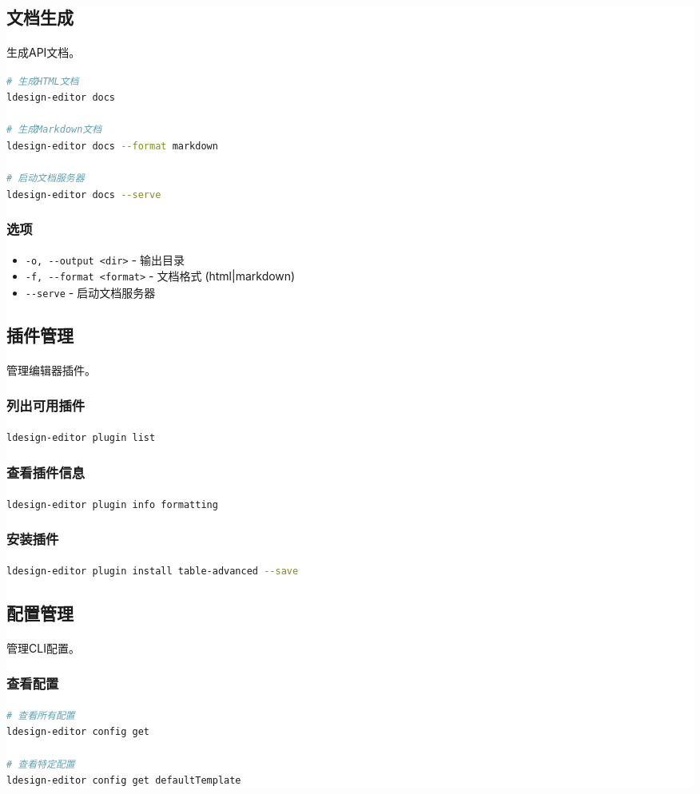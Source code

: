 ## 文档生成

生成API文档。

```bash
# 生成HTML文档
ldesign-editor docs

# 生成Markdown文档
ldesign-editor docs --format markdown

# 启动文档服务器
ldesign-editor docs --serve
```

### 选项

- `-o, --output <dir>` - 输出目录
- `-f, --format <format>` - 文档格式 (html|markdown)
- `--serve` - 启动文档服务器

## 插件管理

管理编辑器插件。

### 列出可用插件

```bash
ldesign-editor plugin list
```

### 查看插件信息

```bash
ldesign-editor plugin info formatting
```

### 安装插件

```bash
ldesign-editor plugin install table-advanced --save
```

## 配置管理

管理CLI配置。

### 查看配置

```bash
# 查看所有配置
ldesign-editor config get

# 查看特定配置
ldesign-editor config get defaultTemplate
```
